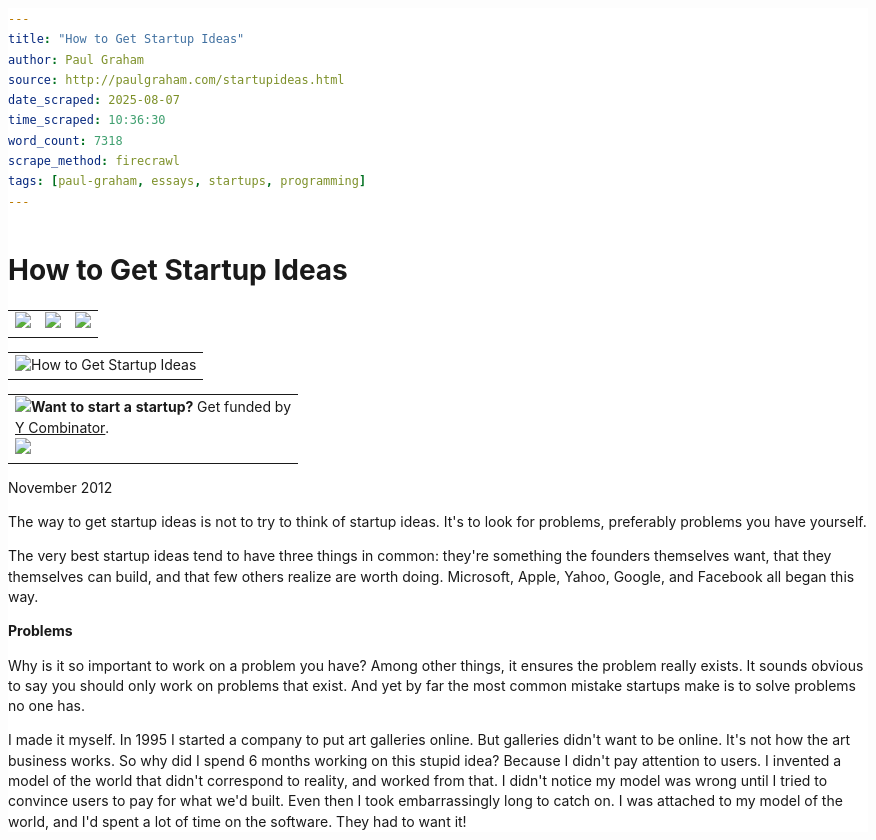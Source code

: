 ```yaml
---
title: "How to Get Startup Ideas"
author: Paul Graham
source: http://paulgraham.com/startupideas.html
date_scraped: 2025-08-07
time_scraped: 10:36:30
word_count: 7318
scrape_method: firecrawl
tags: [paul-graham, essays, startups, programming]
---
```


# How to Get Startup Ideas

|     |     |     |
| --- | --- | --- |
| ![](https://s.turbifycdn.com/aah/paulgraham/essays-5.gif) | ![](https://sep.turbifycdn.com/ca/Img/trans_1x1.gif) | [![](https://s.turbifycdn.com/aah/paulgraham/essays-6.gif)](https://paulgraham.com/index.html)

|     |
| --- |
| ![How to Get Startup Ideas](https://s.turbifycdn.com/aah/paulgraham/how-to-get-startup-ideas-2.gif)

|     |
| --- |
| ![](http://www.virtumundo.com/images/spacer.gif)**Want to start a startup?** Get funded by<br>[Y Combinator](http://ycombinator.com/apply.html).<br>![](http://www.virtumundo.com/images/spacer.gif) |

November 2012

The way to get startup ideas is not to try to think of startup
ideas. It's to look for problems, preferably problems you have
yourself.

The very best startup ideas tend to have three things in common:
they're something the founders themselves want, that they themselves
can build, and that few others realize are worth doing. Microsoft,
Apple, Yahoo, Google, and Facebook all began this way.

**Problems**

Why is it so important to work on a problem you have? Among other
things, it ensures the problem really exists. It sounds obvious
to say you should only work on problems that exist. And yet by far
the most common mistake startups make is to solve problems no one
has.

I made it myself. In 1995 I started a company to put art galleries
online. But galleries didn't want to be online. It's not how the
art business works. So why did I spend 6 months working on this
stupid idea? Because I didn't pay attention to users. I invented
a model of the world that didn't correspond to reality, and worked
from that. I didn't notice my model was wrong until I tried
to convince users to pay for what we'd built. Even then I took
embarrassingly long to catch on. I was attached to my model of the
world, and I'd spent a lot of time on the software. They had to
want it!
